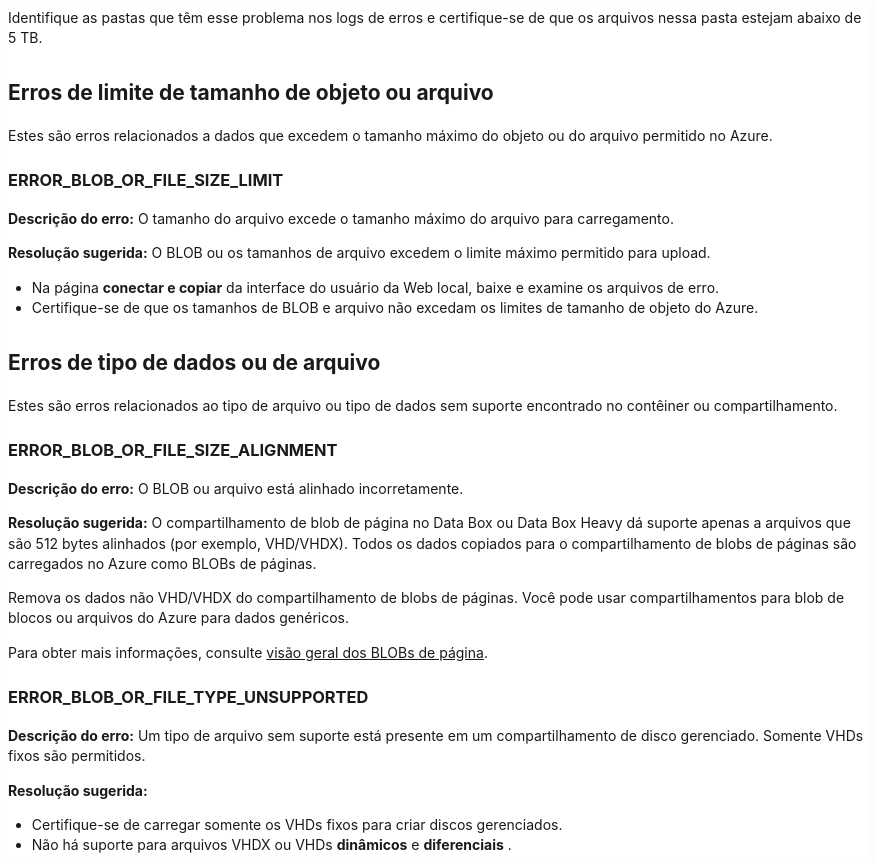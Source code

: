 Identifique as pastas que têm esse problema nos logs de erros e certifique-se de que os arquivos nessa pasta estejam abaixo de 5 TB.


## <a name="object-or-file-size-limit-errors"></a>Erros de limite de tamanho de objeto ou arquivo

Estes são erros relacionados a dados que excedem o tamanho máximo do objeto ou do arquivo permitido no Azure. 

### <a name="error_blob_or_file_size_limit"></a>ERROR_BLOB_OR_FILE_SIZE_LIMIT

**Descrição do erro:** O tamanho do arquivo excede o tamanho máximo do arquivo para carregamento.

**Resolução sugerida:** O BLOB ou os tamanhos de arquivo excedem o limite máximo permitido para upload.

- Na página **conectar e copiar** da interface do usuário da Web local, baixe e examine os arquivos de erro.
- Certifique-se de que os tamanhos de BLOB e arquivo não excedam os limites de tamanho de objeto do Azure.

## <a name="data-or-file-type-errors"></a>Erros de tipo de dados ou de arquivo

Estes são erros relacionados ao tipo de arquivo ou tipo de dados sem suporte encontrado no contêiner ou compartilhamento. 

### <a name="error_blob_or_file_size_alignment"></a>ERROR_BLOB_OR_FILE_SIZE_ALIGNMENT

**Descrição do erro:** O BLOB ou arquivo está alinhado incorretamente.

**Resolução sugerida:** O compartilhamento de blob de página no Data Box ou Data Box Heavy dá suporte apenas a arquivos que são 512 bytes alinhados (por exemplo, VHD/VHDX). Todos os dados copiados para o compartilhamento de blobs de páginas são carregados no Azure como BLOBs de páginas.

Remova os dados não VHD/VHDX do compartilhamento de blobs de páginas. Você pode usar compartilhamentos para blob de blocos ou arquivos do Azure para dados genéricos.

Para obter mais informações, consulte [visão geral dos BLOBs de página](../storage/blobs/storage-blob-pageblob-overview.md).

### <a name="error_blob_or_file_type_unsupported"></a>ERROR_BLOB_OR_FILE_TYPE_UNSUPPORTED

**Descrição do erro:** Um tipo de arquivo sem suporte está presente em um compartilhamento de disco gerenciado. Somente VHDs fixos são permitidos.

**Resolução sugerida:**

- Certifique-se de carregar somente os VHDs fixos para criar discos gerenciados.
- Não há suporte para arquivos VHDX ou VHDs **dinâmicos** e **diferenciais** .
